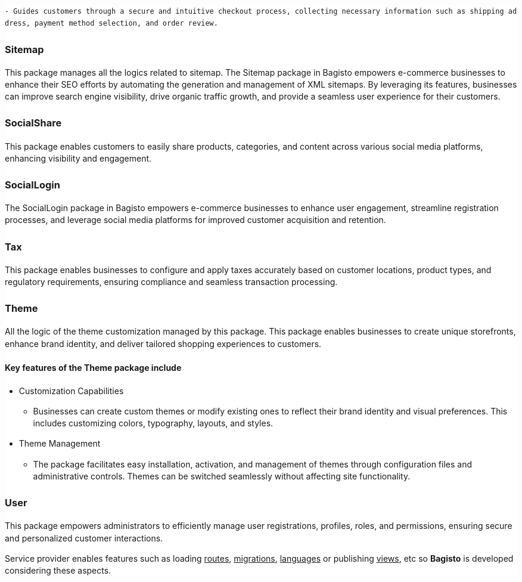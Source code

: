     - Guides customers through a secure and intuitive checkout process, collecting necessary information such as shipping address, payment method selection, and order review.

### Sitemap

This package manages all the logics related to sitemap. The Sitemap package in Bagisto empowers e-commerce businesses to enhance their SEO efforts by automating the generation and management of XML sitemaps. By leveraging its features, businesses can improve search engine visibility, drive organic traffic growth, and provide a seamless user experience for their customers.

### SocialShare

 This package enables customers to easily share products, categories, and content across various social media platforms, enhancing visibility and engagement.

### SocialLogin

The SocialLogin package in Bagisto empowers e-commerce businesses to enhance user engagement, streamline registration processes, and leverage social media platforms for improved customer acquisition and retention.

### Tax

This package enables businesses to configure and apply taxes accurately based on customer locations, product types, and regulatory requirements, ensuring compliance and seamless transaction processing.

### Theme 

All the logic of the theme customization managed by this package. This package enables businesses to create unique storefronts, enhance brand identity, and deliver tailored shopping experiences to customers.

#### Key features of the Theme package include

- Customization Capabilities
    - Businesses can create custom themes or modify existing ones to reflect their brand identity and visual preferences. This includes customizing colors, typography, layouts, and styles.

- Theme Management
    -  The package facilitates easy installation, activation, and management of themes through configuration files and administrative controls. Themes can be switched seamlessly without affecting site functionality.

### User

This package empowers administrators to efficiently manage user registrations, profiles, roles, and permissions, ensuring secure and personalized customer interactions.

Service provider enables features such as loading [routes](/2.0/packages/routes.html), [migrations](/2.0/packages/create-migrations.html), [languages](/2.0/packages/localization.html) or publishing [views](/2.0/packages/views.html), etc so **Bagisto** is developed considering these aspects.
